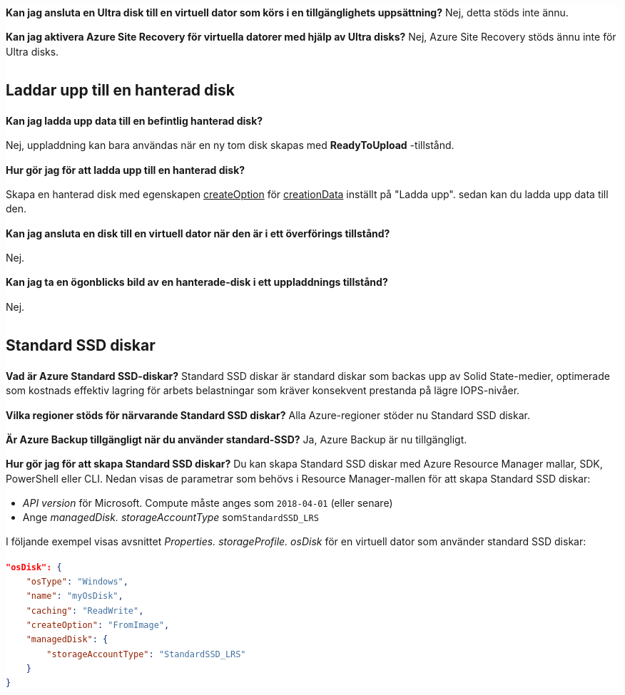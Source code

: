 **Kan jag ansluta en Ultra disk till en virtuell dator som körs i en tillgänglighets uppsättning?**
Nej, detta stöds inte ännu.

**Kan jag aktivera Azure Site Recovery för virtuella datorer med hjälp av Ultra disks?**
Nej, Azure Site Recovery stöds ännu inte för Ultra disks.

## <a name="uploading-to-a-managed-disk"></a>Laddar upp till en hanterad disk

**Kan jag ladda upp data till en befintlig hanterad disk?**

Nej, uppladdning kan bara användas när en ny tom disk skapas med **ReadyToUpload** -tillstånd.

**Hur gör jag för att ladda upp till en hanterad disk?**

Skapa en hanterad disk med egenskapen [createOption](https://docs.microsoft.com/rest/api/compute/disks/createorupdate#diskcreateoption) för [creationData](https://docs.microsoft.com/rest/api/compute/disks/createorupdate#creationdata) inställt på "Ladda upp". sedan kan du ladda upp data till den.

**Kan jag ansluta en disk till en virtuell dator när den är i ett överförings tillstånd?**

Nej.

**Kan jag ta en ögonblicks bild av en hanterade-disk i ett uppladdnings tillstånd?**

Nej.

## <a name="standard-ssd-disks"></a>Standard SSD diskar

**Vad är Azure Standard SSD-diskar?**
Standard SSD diskar är standard diskar som backas upp av Solid State-medier, optimerade som kostnads effektiv lagring för arbets belastningar som kräver konsekvent prestanda på lägre IOPS-nivåer.

<a id="standard-ssds-azure-regions"></a>**Vilka regioner stöds för närvarande Standard SSD diskar?**
Alla Azure-regioner stöder nu Standard SSD diskar.

**Är Azure Backup tillgängligt när du använder standard-SSD?**
Ja, Azure Backup är nu tillgängligt.

**Hur gör jag för att skapa Standard SSD diskar?**
Du kan skapa Standard SSD diskar med Azure Resource Manager mallar, SDK, PowerShell eller CLI. Nedan visas de parametrar som behövs i Resource Manager-mallen för att skapa Standard SSD diskar:

* *API version* för Microsoft. Compute måste anges som `2018-04-01` (eller senare)
* Ange *managedDisk. storageAccountType* som`StandardSSD_LRS`

I följande exempel visas avsnittet *Properties. storageProfile. osDisk* för en virtuell dator som använder standard SSD diskar:

```json
"osDisk": {
    "osType": "Windows",
    "name": "myOsDisk",
    "caching": "ReadWrite",
    "createOption": "FromImage",
    "managedDisk": {
        "storageAccountType": "StandardSSD_LRS"
    }
}
```
